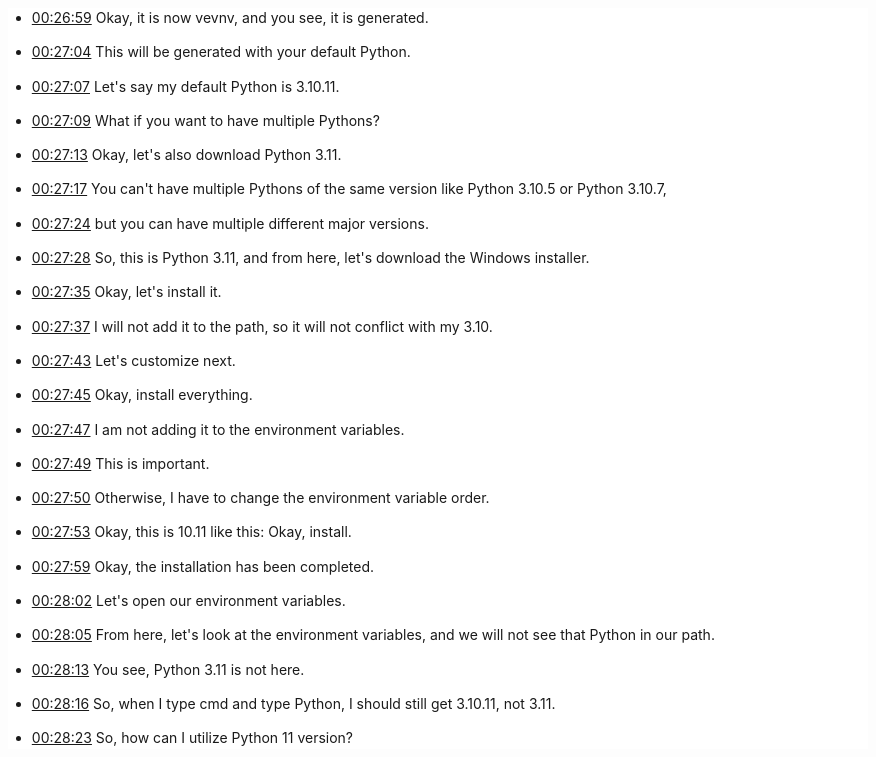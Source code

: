 - [00:26:59](https://www.youtube.com/watch?v=-NjNy7afOQ0&t=1619) Okay, it is now vevnv, and you see, it is generated.

- [00:27:04](https://www.youtube.com/watch?v=-NjNy7afOQ0&t=1624) This will be generated with your default Python.

- [00:27:07](https://www.youtube.com/watch?v=-NjNy7afOQ0&t=1627) Let's say my default Python is 3.10.11.

- [00:27:09](https://www.youtube.com/watch?v=-NjNy7afOQ0&t=1629) What if you want to have multiple Pythons?

- [00:27:13](https://www.youtube.com/watch?v=-NjNy7afOQ0&t=1633) Okay, let's also download Python 3.11.

- [00:27:17](https://www.youtube.com/watch?v=-NjNy7afOQ0&t=1637) You can't have multiple Pythons of the same version like Python 3.10.5 or Python 3.10.7,

- [00:27:24](https://www.youtube.com/watch?v=-NjNy7afOQ0&t=1644) but you can have multiple different major versions.

- [00:27:28](https://www.youtube.com/watch?v=-NjNy7afOQ0&t=1648) So, this is Python 3.11, and from here, let's download the Windows installer.

- [00:27:35](https://www.youtube.com/watch?v=-NjNy7afOQ0&t=1655) Okay, let's install it.

- [00:27:37](https://www.youtube.com/watch?v=-NjNy7afOQ0&t=1657) I will not add it to the path, so it will not conflict with my 3.10.

- [00:27:43](https://www.youtube.com/watch?v=-NjNy7afOQ0&t=1663) Let's customize next.

- [00:27:45](https://www.youtube.com/watch?v=-NjNy7afOQ0&t=1665) Okay, install everything.

- [00:27:47](https://www.youtube.com/watch?v=-NjNy7afOQ0&t=1667) I am not adding it to the environment variables.

- [00:27:49](https://www.youtube.com/watch?v=-NjNy7afOQ0&t=1669) This is important.

- [00:27:50](https://www.youtube.com/watch?v=-NjNy7afOQ0&t=1670) Otherwise, I have to change the environment variable order.

- [00:27:53](https://www.youtube.com/watch?v=-NjNy7afOQ0&t=1673) Okay, this is 10.11 like this: Okay, install.

- [00:27:59](https://www.youtube.com/watch?v=-NjNy7afOQ0&t=1679) Okay, the installation has been completed.

- [00:28:02](https://www.youtube.com/watch?v=-NjNy7afOQ0&t=1682) Let's open our environment variables.

- [00:28:05](https://www.youtube.com/watch?v=-NjNy7afOQ0&t=1685) From here, let's look at the environment variables, and we will not see that Python in our path.

- [00:28:13](https://www.youtube.com/watch?v=-NjNy7afOQ0&t=1693) You see, Python 3.11 is not here.

- [00:28:16](https://www.youtube.com/watch?v=-NjNy7afOQ0&t=1696) So, when I type cmd and type Python, I should still get 3.10.11, not 3.11.

- [00:28:23](https://www.youtube.com/watch?v=-NjNy7afOQ0&t=1703) So, how can I utilize Python 11 version?
